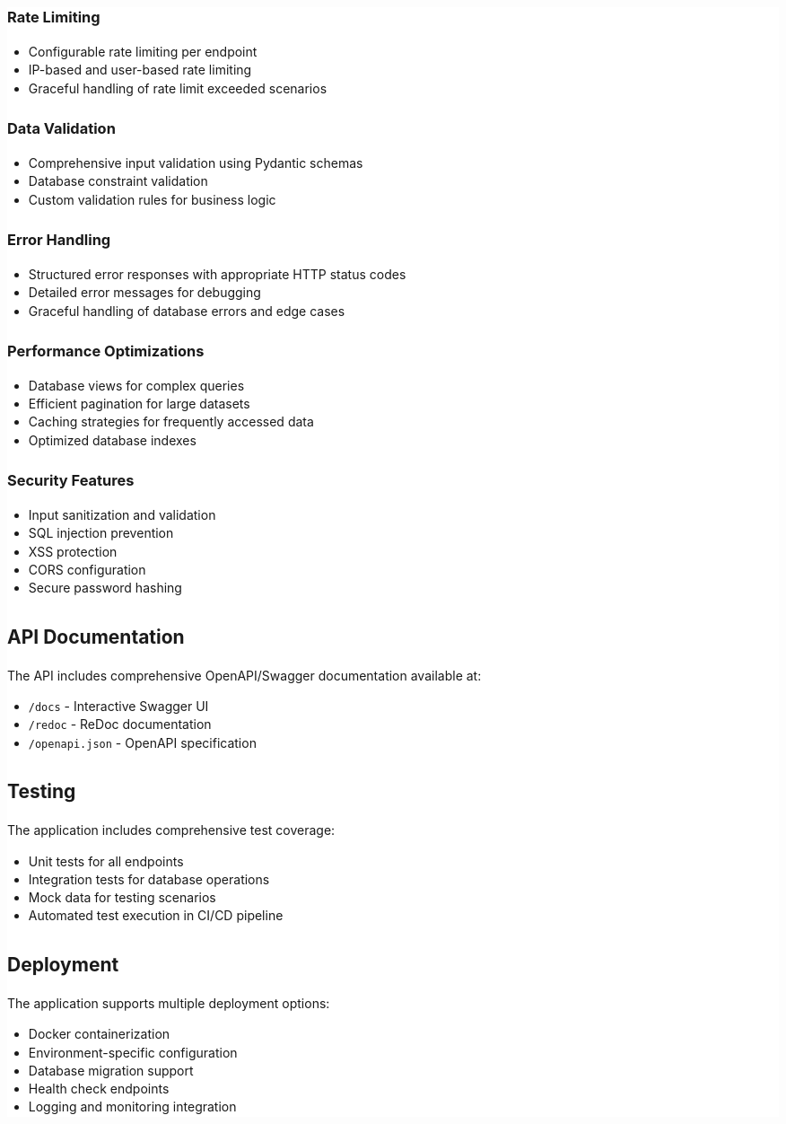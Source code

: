 ### Rate Limiting
- Configurable rate limiting per endpoint
- IP-based and user-based rate limiting
- Graceful handling of rate limit exceeded scenarios

### Data Validation
- Comprehensive input validation using Pydantic schemas
- Database constraint validation
- Custom validation rules for business logic

### Error Handling
- Structured error responses with appropriate HTTP status codes
- Detailed error messages for debugging
- Graceful handling of database errors and edge cases

### Performance Optimizations
- Database views for complex queries
- Efficient pagination for large datasets
- Caching strategies for frequently accessed data
- Optimized database indexes

### Security Features
- Input sanitization and validation
- SQL injection prevention
- XSS protection
- CORS configuration
- Secure password hashing

## API Documentation

The API includes comprehensive OpenAPI/Swagger documentation available at:
- `/docs` - Interactive Swagger UI
- `/redoc` - ReDoc documentation
- `/openapi.json` - OpenAPI specification

## Testing

The application includes comprehensive test coverage:
- Unit tests for all endpoints
- Integration tests for database operations
- Mock data for testing scenarios
- Automated test execution in CI/CD pipeline

## Deployment

The application supports multiple deployment options:
- Docker containerization
- Environment-specific configuration
- Database migration support
- Health check endpoints
- Logging and monitoring integration

